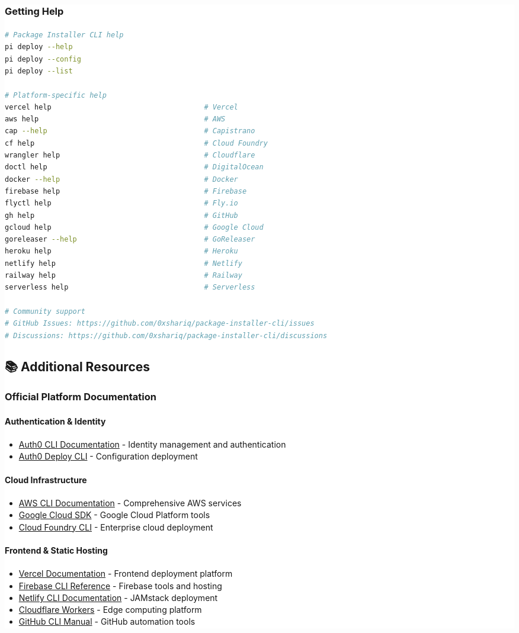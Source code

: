 ### Getting Help

```bash
# Package Installer CLI help
pi deploy --help
pi deploy --config
pi deploy --list

# Platform-specific help
vercel help                                    # Vercel
aws help                                       # AWS
cap --help                                     # Capistrano
cf help                                        # Cloud Foundry
wrangler help                                  # Cloudflare
doctl help                                     # DigitalOcean
docker --help                                  # Docker
firebase help                                  # Firebase
flyctl help                                    # Fly.io
gh help                                        # GitHub
gcloud help                                    # Google Cloud
goreleaser --help                              # GoReleaser
heroku help                                    # Heroku
netlify help                                   # Netlify
railway help                                   # Railway
serverless help                                # Serverless

# Community support
# GitHub Issues: https://github.com/0xshariq/package-installer-cli/issues
# Discussions: https://github.com/0xshariq/package-installer-cli/discussions
```

## 📚 Additional Resources

### Official Platform Documentation

#### Authentication & Identity
- [Auth0 CLI Documentation](https://auth0.com/docs/cli) - Identity management and authentication
- [Auth0 Deploy CLI](https://auth0.com/docs/deploy/deploy-cli-tool) - Configuration deployment

#### Cloud Infrastructure
- [AWS CLI Documentation](https://docs.aws.amazon.com/cli/) - Comprehensive AWS services
- [Google Cloud SDK](https://cloud.google.com/sdk/docs) - Google Cloud Platform tools
- [Cloud Foundry CLI](https://docs.cloudfoundry.org/cf-cli/) - Enterprise cloud deployment

#### Frontend & Static Hosting
- [Vercel Documentation](https://vercel.com/docs) - Frontend deployment platform
- [Firebase CLI Reference](https://firebase.google.com/docs/cli) - Firebase tools and hosting
- [Netlify CLI Documentation](https://docs.netlify.com/cli/get-started/) - JAMstack deployment
- [Cloudflare Workers](https://developers.cloudflare.com/workers/) - Edge computing platform
- [GitHub CLI Manual](https://cli.github.com/manual/) - GitHub automation tools
